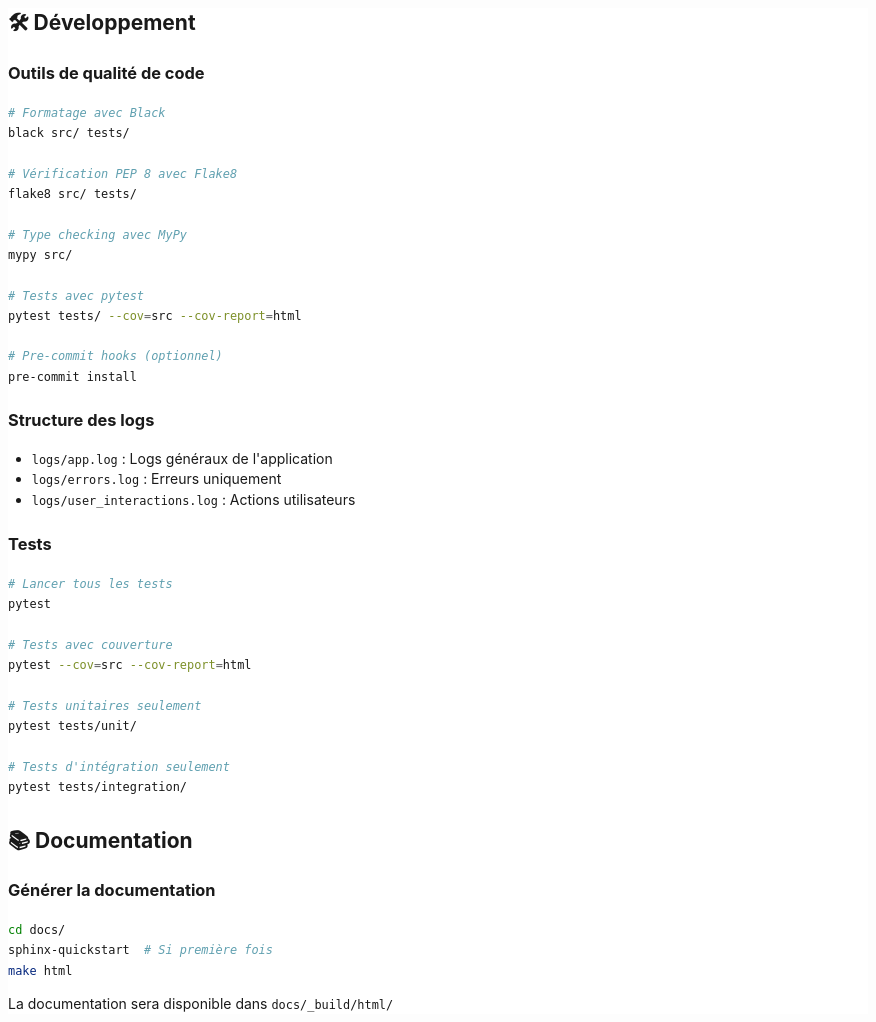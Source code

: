 ## 🛠️ Développement

### Outils de qualité de code
```bash
# Formatage avec Black
black src/ tests/

# Vérification PEP 8 avec Flake8
flake8 src/ tests/

# Type checking avec MyPy
mypy src/

# Tests avec pytest
pytest tests/ --cov=src --cov-report=html

# Pre-commit hooks (optionnel)
pre-commit install
```

### Structure des logs
- `logs/app.log` : Logs généraux de l'application
- `logs/errors.log` : Erreurs uniquement
- `logs/user_interactions.log` : Actions utilisateurs

### Tests
```bash
# Lancer tous les tests
pytest

# Tests avec couverture
pytest --cov=src --cov-report=html

# Tests unitaires seulement
pytest tests/unit/

# Tests d'intégration seulement
pytest tests/integration/
```

## 📚 Documentation

### Générer la documentation
```bash
cd docs/
sphinx-quickstart  # Si première fois
make html
```

La documentation sera disponible dans `docs/_build/html/`
